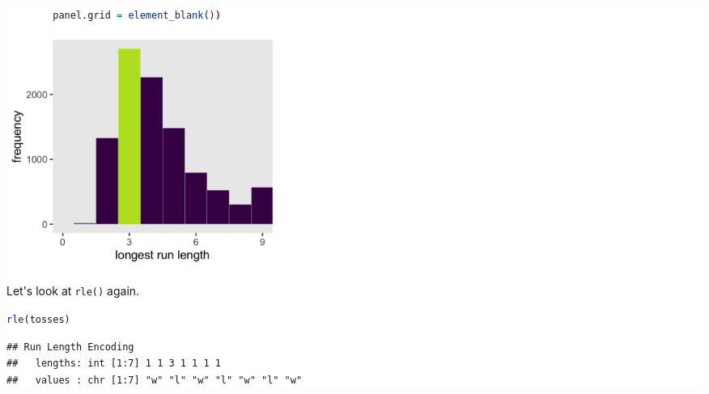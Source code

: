 ```r
        panel.grid = element_blank())
```

<img src="03_files/figure-html/unnamed-chunk-67-1.png" width="336" />

Let's look at `rle()` again.


```r
rle(tosses)
```

```
## Run Length Encoding
##   lengths: int [1:7] 1 1 3 1 1 1 1
##   values : chr [1:7] "w" "l" "w" "l" "w" "l" "w"
```
